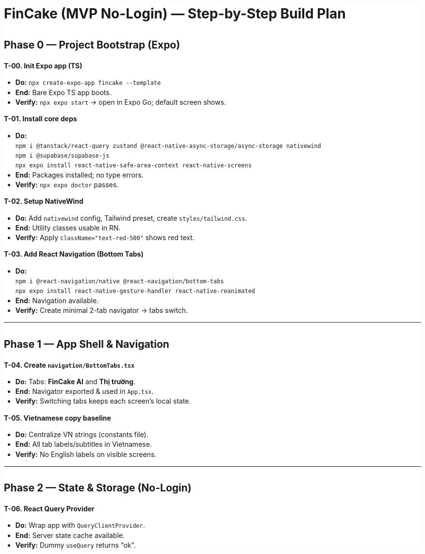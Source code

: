 # FinCake (MVP No-Login) — Step-by-Step Build Plan

## Phase 0 — Project Bootstrap (Expo)

**T-00. Init Expo app (TS)**
- **Do:** `npx create-expo-app fincake --template`
- **End:** Bare Expo TS app boots.
- **Verify:** `npx expo start` → open in Expo Go; default screen shows.

**T-01. Install core deps**
- **Do:**  
  `npm i @tanstack/react-query zustand @react-native-async-storage/async-storage nativewind`  
  `npm i @supabase/supabase-js`  
  `npx expo install react-native-safe-area-context react-native-screens`
- **End:** Packages installed; no type errors.
- **Verify:** `npx expo doctor` passes.

**T-02. Setup NativeWind**
- **Do:** Add `nativewind` config, Tailwind preset, create `styles/tailwind.css`.
- **End:** Utility classes usable in RN.
- **Verify:** Apply `className="text-red-500"` shows red text.

**T-03. Add React Navigation (Bottom Tabs)**
- **Do:**  
  `npm i @react-navigation/native @react-navigation/bottom-tabs`  
  `npx expo install react-native-gesture-handler react-native-reanimated`
- **End:** Navigation available.
- **Verify:** Create minimal 2-tab navigator → tabs switch.

---

## Phase 1 — App Shell & Navigation

**T-04. Create `navigation/BottomTabs.tsx`**
- **Do:** Tabs: **FinCake AI** and **Thị trường**.
- **End:** Navigator exported & used in `App.tsx`.
- **Verify:** Switching tabs keeps each screen’s local state.

**T-05. Vietnamese copy baseline**
- **Do:** Centralize VN strings (constants file).
- **End:** All tab labels/subtitles in Vietnamese.
- **Verify:** No English labels on visible screens.

---

## Phase 2 — State & Storage (No-Login)

**T-06. React Query Provider**
- **Do:** Wrap app with `QueryClientProvider`.
- **End:** Server state cache available.
- **Verify:** Dummy `useQuery` returns “ok”.
